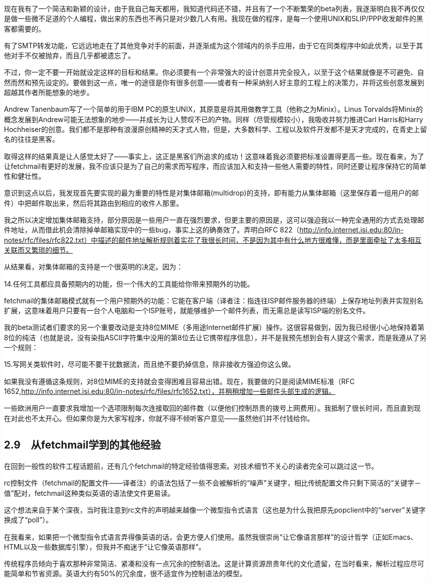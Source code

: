 
现在我有了一个简洁和新颖的设计，由于我自己每天都用，我知道代码还不错，并且有了一个不断繁荣的beta列表，我逐渐明白我不再仅仅是做一些微不足道的个人编程，做出来的东西也不再只是对少数几人有用。我现在做的程序，是每一个使用UNIX和SLIP/PPP收发邮件的黑客都需要的。

有了SMTP转发功能，它远远地走在了其他竞争对手的前面，并逐渐成为这个领域内的杀手应用，由于它在同类程序中如此优秀，以至于其他对手不仅被抛弃，而且几乎都被遗忘了。

不过，你一定不要一开始就设定这样的目标和结果。你必须要有一个非常强大的设计创意并完全投入，以至于这个结果就像是不可避免、自然而然和预先设定的。要做到这一点，唯一的途径是你有很多创意——或者有一种采纳别人好主意的工程上的决策力，并将这些创意发展到超越其作者所能想象的地步。

Andrew Tanenbaum写了一个简单的用于IBM PC的原生UNIX，其原意是将其用做教学工具（他称之为Minix）。Linus Torvalds将Minix的概念发展到Andrew可能无法想象的地步——并成长为让人赞叹不已的产物。同样（尽管规模较小），我吸收并努力推进Carl Harris和Harry Hochheiser的创意。我们都不是那种有浪漫原创精神的天才式人物，但是，大多数科学、工程以及软件开发都不是天才完成的，在青史上留名的往往是黑客。

取得这样的结果真是让人感觉太好了——事实上，这正是黑客们所追求的成功！这意味着我必须要把标准设置得更高一些。现在看来，为了让fetchmail有更好的发展，我不应该只是为了自己的需求而写程序，而应该加入和支持一些他人需要的特性，同时还要让程序保持它的简单性和健壮性。

意识到这点以后，我发现首先要实现的最为重要的特性是对集体邮箱(multidrop)的支持，即有能力从集体邮箱（这里保存着一组用户的邮件）中把邮件取出来，然后将其路由到相应的收件人那里。

我之所以决定增加集体邮箱支持，部分原因是一些用户一直在强烈要求，但更主要的原因是，这可以强迫我以一种完全通用的方式去处理邮件地址，从而借此机会清除掉单邮箱实现中的一些bug，事实上这的确奏效了。弄明白RFC 822（http://info.internet.isi.edu:80/in-notes/rfc/files/rfc822.txt）中描述的邮件地址解析规则着实花了我很长时间，不是因为其中有什么地方很难懂，而是里面牵扯了太多相互关联而又繁琐的细节。

从结果看，对集体邮箱的支持是一个很英明的决定。因为：

14.任何工具都应具备预期内的功能，但一个伟大的工具能给你带来预期外的功能。

fetchmail的集体邮箱模式就有一个用户预期外的功能：它能在客户端（译者注：指连往ISP邮件服务器的终端）上保存地址列表并实现别名扩展，这意味着用户只要有一台个人电脑和一个ISP账号，就能够维护一个邮件列表，而无需总是读写ISP端的别名文件。

我的beta测试者们要求的另一个重要改动是支持8位MIME（多用途Internet邮件扩展）操作。这很容易做到，因为我已经很小心地保持着第8位的纯洁（也就是说，没有染指ASCII字符集中没用的第8位去让它携带程序信息），并不是我预先想到会有人提这个需求，而是我遵从了另一个规则：

15.写网关类软件时，尽可能不要干扰数据流，而且绝不要扔掉信息，除非接收方强迫你这么做。

如果我没有遵循这条规则，对8位MIME的支持就会变得困难且容易出错。现在，我要做的只是阅读MIME标准（RFC 1652,http://info.internet.isi.edu:80/in-notes/rfc/files/rfc1652.txt），并稍稍增加一些邮件头部生成的逻辑。

一些欧洲用户一直要求我增加一个选项限制每次连接取回的邮件数（以便他们控制昂贵的拨号上网费用）。我抵制了很长时间，而且直到现在对此也不太开心。但如果你是为大家写程序，你就不得不倾听客户意见——虽然他们并不付钱给你。





## 2.9　从fetchmail学到的其他经验


在回到一般性的软件工程话题前，还有几个fetchmail的特定经验值得思索。对技术细节不关心的读者完全可以跳过这一节。

rc控制文件（fetchmail的配置文件——译者注）的语法包括了一些不会被解析的“噪声”关键字，相比传统配置文件只剩下简洁的“关键字－值”配对，fetchmail这种类似英语的语法使文件更易读。

这个想法来自于某个深夜，当时我注意到rc文件的声明越来越像一个微型指令式语言（这也是为什么我把原先popclient中的“server”关键字换成了“poll”）。

在我看来，如果把一个微型指令式语言弄得像英语的话，会更方便人们使用。虽然我很崇尚“让它像语言那样”的设计哲学（正如Emacs、HTML以及一些数据库引擎），但我并不痴迷于“让它像英语那样”。

传统程序员倾向于喜欢那种非常简洁、紧凑和没有一点冗余的控制语法。这是计算资源昂贵年代的文化遗留，在当时看来，解析过程应尽可能简单和节省资源。英语大约有50%的冗余度，很不适宜作为控制语法的模型。

